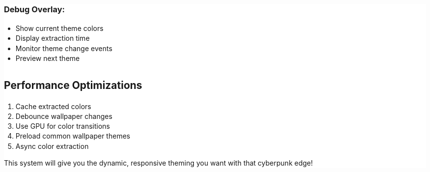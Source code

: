 ### Debug Overlay:
- Show current theme colors
- Display extraction time
- Monitor theme change events
- Preview next theme

## Performance Optimizations
1. Cache extracted colors
2. Debounce wallpaper changes
3. Use GPU for color transitions
4. Preload common wallpaper themes
5. Async color extraction

This system will give you the dynamic, responsive theming you want with that cyberpunk edge!